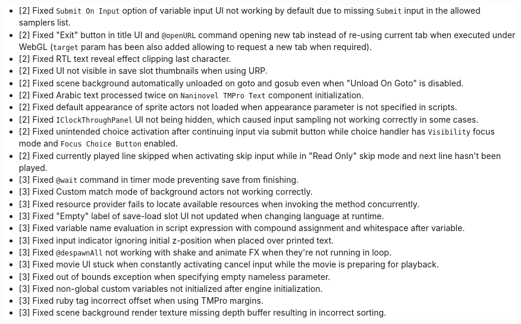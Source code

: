 - [2] Fixed `Submit On Input` option of variable input UI not working by default due to missing `Submit` input in the allowed samplers list.
- [2] Fixed "Exit" button in title UI and `@openURL` command opening new tab instead of re-using current tab when executed under WebGL (`target` param has been also added allowing to request a new tab when required).
- [2] Fixed RTL text reveal effect clipping last character.
- [2] Fixed UI not visible in save slot thumbnails when using URP.
- [2] Fixed scene background automatically unloaded on goto and gosub even when "Unload On Goto" is disabled.
- [2] Fixed Arabic text processed twice on `Naninovel TMPro Text` component initialization.
- [2] Fixed default appearance of sprite actors not loaded when appearance parameter is not specified in scripts.
- [2] Fixed `IClockThroughPanel` UI not being hidden, which caused input sampling not working correctly in some cases.
- [2] Fixed unintended choice activation after continuing input via submit button while choice handler has `Visibility` focus mode and `Focus Choice Button` enabled.
- [2] Fixed currently played line skipped when activating skip input while in "Read Only" skip mode and next line hasn't been played.
- [3] Fixed `@wait` command in timer mode preventing save from finishing.
- [3] Fixed Custom match mode of background actors not working correctly.
- [3] Fixed resource provider fails to locate available resources when invoking the method concurrently.
- [3] Fixed "Empty" label of save-load slot UI not updated when changing language at runtime.
- [3] Fixed variable name evaluation in script expression with compound assignment and whitespace after variable.
- [3] Fixed input indicator ignoring initial z-position when placed over printed text.
- [3] Fixed `@despawnAll` not working with shake and animate FX when they're not running in loop.
- [3] Fixed movie UI stuck when constantly activating cancel input while the movie is preparing for playback.
- [3] Fixed out of bounds exception when specifying empty nameless parameter.
- [3] Fixed non-global custom variables not initialized after engine initialization.
- [3] Fixed ruby tag incorrect offset when using TMPro margins.
- [3] Fixed scene background render texture missing depth buffer resulting in incorrect sorting.
